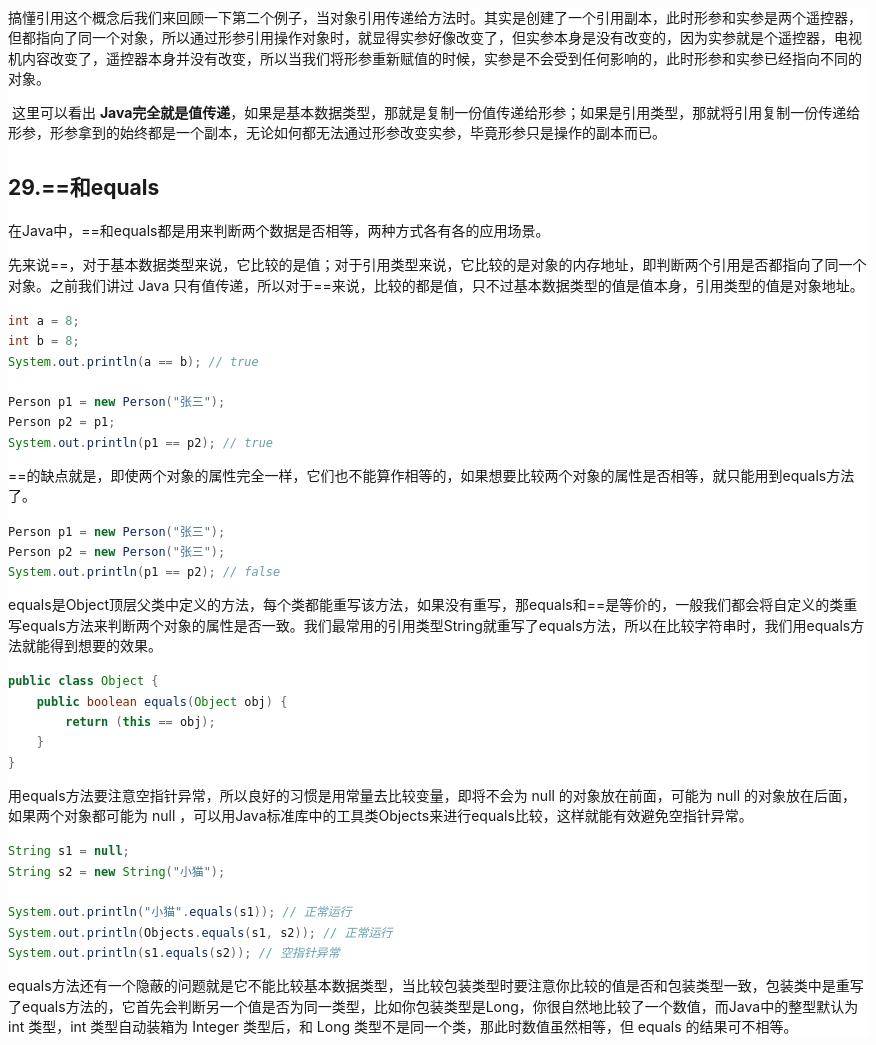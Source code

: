 ​	搞懂引用这个概念后我们来回顾一下第二个例子，当对象引用传递给方法时。其实是创建了一个引用副本，此时形参和实参是两个遥控器，但都指向了同一个对象，所以通过形参引用操作对象时，就显得实参好像改变了，但实参本身是没有改变的，因为实参就是个遥控器，电视机内容改变了，遥控器本身并没有改变，所以当我们将形参重新赋值的时候，实参是不会受到任何影响的，此时形参和实参已经指向不同的对象。

​	这里可以看出 **Java完全就是值传递**，如果是基本数据类型，那就是复制一份值传递给形参；如果是引用类型，那就将引用复制一份传递给形参，形参拿到的始终都是一个副本，无论如何都无法通过形参改变实参，毕竟形参只是操作的副本而已。



##  29.==和equals

​	在Java中，==和equals都是用来判断两个数据是否相等，两种方式各有各的应用场景。

​	先来说==，对于基本数据类型来说，它比较的是值；对于引用类型来说，它比较的是对象的内存地址，即判断两个引用是否都指向了同一个对象。之前我们讲过 Java 只有值传递，所以对于==来说，比较的都是值，只不过基本数据类型的值是值本身，引用类型的值是对象地址。

```java
int a = 8;
int b = 8;
System.out.println(a == b); // true

Person p1 = new Person("张三");
Person p2 = p1;
System.out.println(p1 == p2); // true
```

​	==的缺点就是，即使两个对象的属性完全一样，它们也不能算作相等的，如果想要比较两个对象的属性是否相等，就只能用到equals方法了。

```java
Person p1 = new Person("张三");
Person p2 = new Person("张三");
System.out.println(p1 == p2); // false
```

​	equals是Object顶层父类中定义的方法，每个类都能重写该方法，如果没有重写，那equals和==是等价的，一般我们都会将自定义的类重写equals方法来判断两个对象的属性是否一致。我们最常用的引用类型String就重写了equals方法，所以在比较字符串时，我们用equals方法就能得到想要的效果。

```java
public class Object {
    public boolean equals(Object obj) {
        return (this == obj);
    }
}
```

​	用equals方法要注意空指针异常，所以良好的习惯是用常量去比较变量，即将不会为 null 的对象放在前面，可能为 null 的对象放在后面，如果两个对象都可能为 null ，可以用Java标准库中的工具类Objects来进行equals比较，这样就能有效避免空指针异常。

```java
String s1 = null;
String s2 = new String("小猫");

System.out.println("小猫".equals(s1)); // 正常运行
System.out.println(Objects.equals(s1, s2)); // 正常运行
System.out.println(s1.equals(s2)); // 空指针异常
```

​	equals方法还有一个隐蔽的问题就是它不能比较基本数据类型，当比较包装类型时要注意你比较的值是否和包装类型一致，包装类中是重写了equals方法的，它首先会判断另一个值是否为同一类型，比如你包装类型是Long，你很自然地比较了一个数值，而Java中的整型默认为 int 类型，int 类型自动装箱为 Integer 类型后，和 Long 类型不是同一个类，那此时数值虽然相等，但 equals 的结果可不相等。
